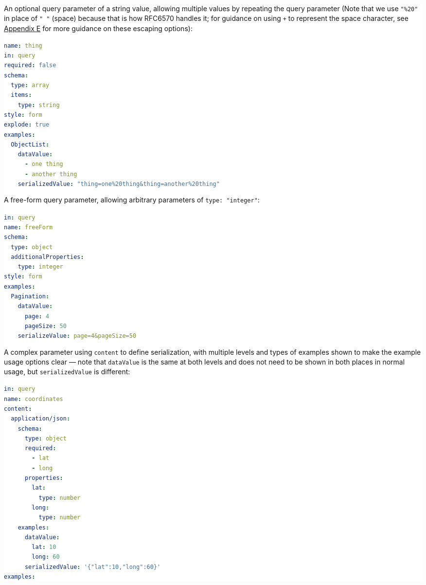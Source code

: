 An optional query parameter of a string value, allowing multiple values by repeating the query parameter
(Note that we use `"%20"` in place of `" "` (space) because that is how RFC6570 handles it; for guidance on using `+` to represent the space character, see [Appendix E](#appendix-e-percent-encoding-and-form-media-types) for more guidance on these escaping options):

```yaml
name: thing
in: query
required: false
schema:
  type: array
  items:
    type: string
style: form
explode: true
examples:
  ObjectList:
    dataValue:
      - one thing
      - another thing
    serializedValue: "thing=one%20thing&thing=another%20thing"
```

A free-form query parameter, allowing arbitrary parameters of `type: "integer"`:

```yaml
in: query
name: freeForm
schema:
  type: object
  additionalProperties:
    type: integer
style: form
examples:
  Pagination:
    dataValue:
      page: 4
      pageSize: 50
    serializeValue: page=4&pageSize=50
```

A complex parameter using `content` to define serialization, with multiple levels and types of examples shown to make the example usage options clear — note that `dataValue` is the same at both levels and does not need to be shown in both places in normal usage, but `serializedValue` is different:

```yaml
in: query
name: coordinates
content:
  application/json:
    schema:
      type: object
      required:
        - lat
        - long
      properties:
        lat:
          type: number
        long:
          type: number
    examples:
      dataValue:
        lat: 10
        long: 60
      serializedValue: '{"lat":10,"long":60}'
examples:
```